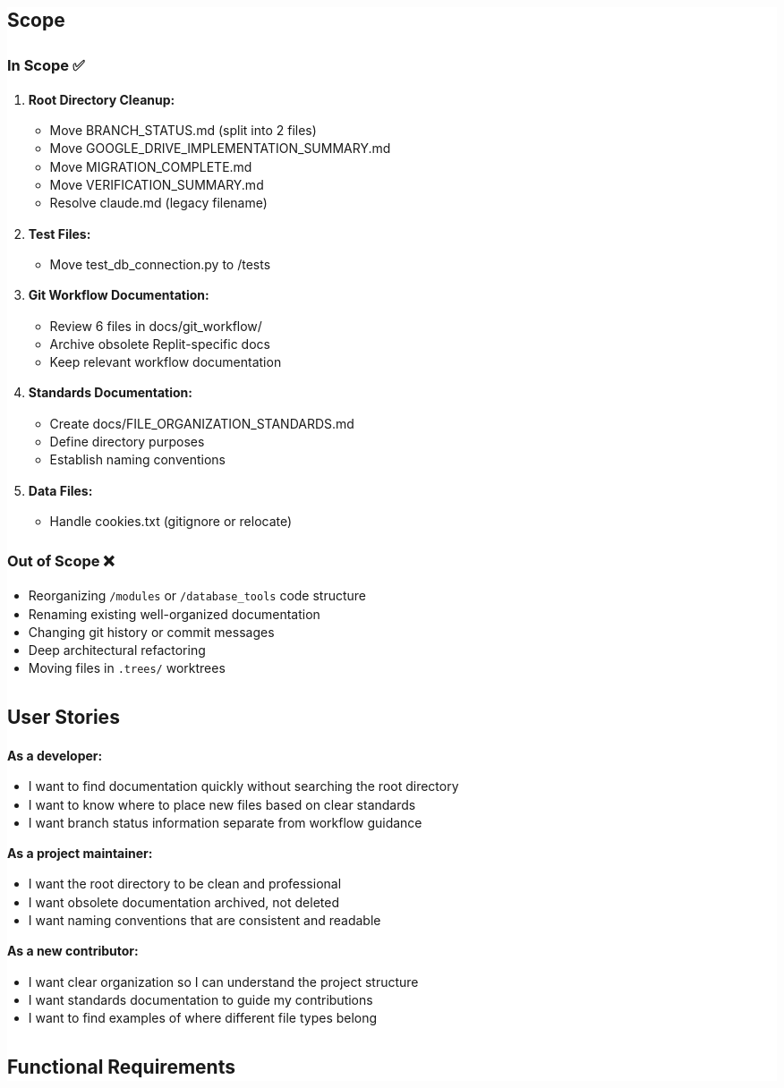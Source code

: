 ## Scope

### In Scope ✅
1. **Root Directory Cleanup:**
   - Move BRANCH_STATUS.md (split into 2 files)
   - Move GOOGLE_DRIVE_IMPLEMENTATION_SUMMARY.md
   - Move MIGRATION_COMPLETE.md
   - Move VERIFICATION_SUMMARY.md
   - Resolve claude.md (legacy filename)

2. **Test Files:**
   - Move test_db_connection.py to /tests

3. **Git Workflow Documentation:**
   - Review 6 files in docs/git_workflow/
   - Archive obsolete Replit-specific docs
   - Keep relevant workflow documentation

4. **Standards Documentation:**
   - Create docs/FILE_ORGANIZATION_STANDARDS.md
   - Define directory purposes
   - Establish naming conventions

5. **Data Files:**
   - Handle cookies.txt (gitignore or relocate)

### Out of Scope ❌
- Reorganizing `/modules` or `/database_tools` code structure
- Renaming existing well-organized documentation
- Changing git history or commit messages
- Deep architectural refactoring
- Moving files in `.trees/` worktrees

## User Stories

**As a developer:**
- I want to find documentation quickly without searching the root directory
- I want to know where to place new files based on clear standards
- I want branch status information separate from workflow guidance

**As a project maintainer:**
- I want the root directory to be clean and professional
- I want obsolete documentation archived, not deleted
- I want naming conventions that are consistent and readable

**As a new contributor:**
- I want clear organization so I can understand the project structure
- I want standards documentation to guide my contributions
- I want to find examples of where different file types belong

## Functional Requirements
